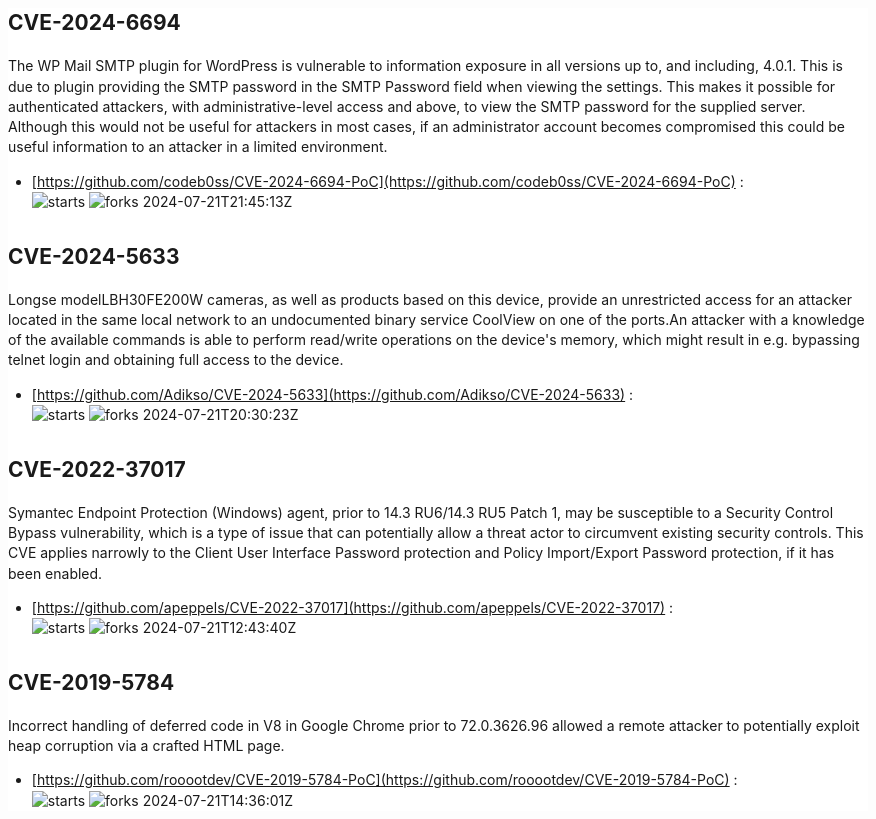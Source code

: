 ## CVE-2024-6694
 The WP Mail SMTP plugin for WordPress is vulnerable to information exposure in all versions up to, and including, 4.0.1. This is due to plugin providing the SMTP password in the SMTP Password field when viewing the settings. This makes it possible for authenticated attackers, with administrative-level access and above, to view the SMTP password for the supplied server. Although this would not be useful for attackers in most cases, if an administrator account becomes compromised this could be useful information to an attacker in a limited environment.

- [https://github.com/codeb0ss/CVE-2024-6694-PoC](https://github.com/codeb0ss/CVE-2024-6694-PoC) :  
![starts](https://img.shields.io/github/stars/codeb0ss/CVE-2024-6694-PoC.svg) 
![forks](https://img.shields.io/github/forks/codeb0ss/CVE-2024-6694-PoC.svg) 
2024-07-21T21:45:13Z

## CVE-2024-5633
 Longse modelLBH30FE200W cameras, as well as products based on this device, provide an unrestricted access for an attacker located in the same local network to an undocumented binary service CoolView on one of the ports.An attacker with a knowledge of the available commands is able to perform read/write operations on the device's memory, which might result in e.g. bypassing telnet login and obtaining full access to the device.

- [https://github.com/Adikso/CVE-2024-5633](https://github.com/Adikso/CVE-2024-5633) :  
![starts](https://img.shields.io/github/stars/Adikso/CVE-2024-5633.svg) 
![forks](https://img.shields.io/github/forks/Adikso/CVE-2024-5633.svg) 
2024-07-21T20:30:23Z

## CVE-2022-37017
 Symantec Endpoint Protection (Windows) agent, prior to 14.3 RU6/14.3 RU5 Patch 1, may be susceptible to a Security Control Bypass vulnerability, which is a type of issue that can potentially allow a threat actor to circumvent existing security controls. This CVE applies narrowly to the Client User Interface Password protection and Policy Import/Export Password protection, if it has been enabled.

- [https://github.com/apeppels/CVE-2022-37017](https://github.com/apeppels/CVE-2022-37017) :  
![starts](https://img.shields.io/github/stars/apeppels/CVE-2022-37017.svg) 
![forks](https://img.shields.io/github/forks/apeppels/CVE-2022-37017.svg) 
2024-07-21T12:43:40Z

## CVE-2019-5784
 Incorrect handling of deferred code in V8 in Google Chrome prior to 72.0.3626.96 allowed a remote attacker to potentially exploit heap corruption via a crafted HTML page.

- [https://github.com/rooootdev/CVE-2019-5784-PoC](https://github.com/rooootdev/CVE-2019-5784-PoC) :  
![starts](https://img.shields.io/github/stars/rooootdev/CVE-2019-5784-PoC.svg) 
![forks](https://img.shields.io/github/forks/rooootdev/CVE-2019-5784-PoC.svg) 
2024-07-21T14:36:01Z
